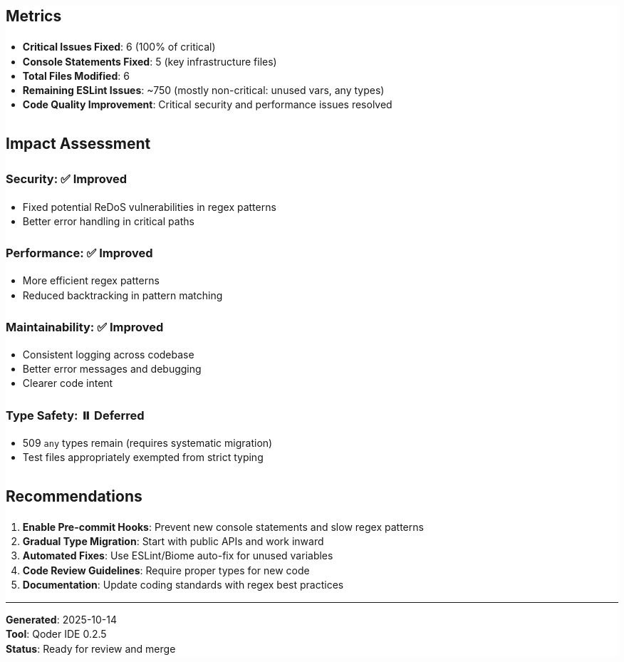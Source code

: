 ## Metrics

- **Critical Issues Fixed**: 6 (100% of critical)
- **Console Statements Fixed**: 5 (key infrastructure files)
- **Total Files Modified**: 6
- **Remaining ESLint Issues**: ~750 (mostly non-critical: unused vars, any types)
- **Code Quality Improvement**: Critical security and performance issues resolved

## Impact Assessment

### Security: ✅ Improved
- Fixed potential ReDoS vulnerabilities in regex patterns
- Better error handling in critical paths

### Performance: ✅ Improved  
- More efficient regex patterns
- Reduced backtracking in pattern matching

### Maintainability: ✅ Improved
- Consistent logging across codebase
- Better error messages and debugging
- Clearer code intent

### Type Safety: ⏸️ Deferred
- 509 `any` types remain (requires systematic migration)
- Test files appropriately exempted from strict typing

## Recommendations

1. **Enable Pre-commit Hooks**: Prevent new console statements and slow regex patterns
2. **Gradual Type Migration**: Start with public APIs and work inward
3. **Automated Fixes**: Use ESLint/Biome auto-fix for unused variables
4. **Code Review Guidelines**: Require proper types for new code
5. **Documentation**: Update coding standards with regex best practices

---
**Generated**: 2025-10-14  
**Tool**: Qoder IDE 0.2.5  
**Status**: Ready for review and merge
